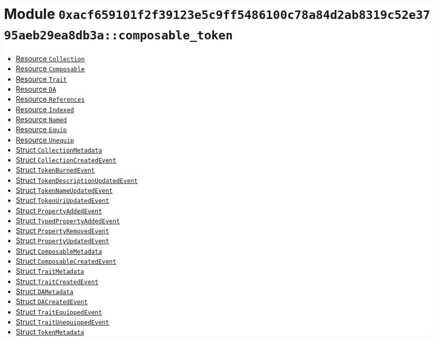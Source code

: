 
<a id="0xacf659101f2f39123e5c9ff5486100c78a84d2ab8319c52e3795aeb29ea8db3a_composable_token"></a>

# Module `0xacf659101f2f39123e5c9ff5486100c78a84d2ab8319c52e3795aeb29ea8db3a::composable_token`



-  [Resource `Collection`](#0xacf659101f2f39123e5c9ff5486100c78a84d2ab8319c52e3795aeb29ea8db3a_composable_token_Collection)
-  [Resource `Composable`](#0xacf659101f2f39123e5c9ff5486100c78a84d2ab8319c52e3795aeb29ea8db3a_composable_token_Composable)
-  [Resource `Trait`](#0xacf659101f2f39123e5c9ff5486100c78a84d2ab8319c52e3795aeb29ea8db3a_composable_token_Trait)
-  [Resource `DA`](#0xacf659101f2f39123e5c9ff5486100c78a84d2ab8319c52e3795aeb29ea8db3a_composable_token_DA)
-  [Resource `References`](#0xacf659101f2f39123e5c9ff5486100c78a84d2ab8319c52e3795aeb29ea8db3a_composable_token_References)
-  [Resource `Indexed`](#0xacf659101f2f39123e5c9ff5486100c78a84d2ab8319c52e3795aeb29ea8db3a_composable_token_Indexed)
-  [Resource `Named`](#0xacf659101f2f39123e5c9ff5486100c78a84d2ab8319c52e3795aeb29ea8db3a_composable_token_Named)
-  [Resource `Equip`](#0xacf659101f2f39123e5c9ff5486100c78a84d2ab8319c52e3795aeb29ea8db3a_composable_token_Equip)
-  [Resource `Unequip`](#0xacf659101f2f39123e5c9ff5486100c78a84d2ab8319c52e3795aeb29ea8db3a_composable_token_Unequip)
-  [Struct `CollectionMetadata`](#0xacf659101f2f39123e5c9ff5486100c78a84d2ab8319c52e3795aeb29ea8db3a_composable_token_CollectionMetadata)
-  [Struct `CollectionCreatedEvent`](#0xacf659101f2f39123e5c9ff5486100c78a84d2ab8319c52e3795aeb29ea8db3a_composable_token_CollectionCreatedEvent)
-  [Struct `TokenBurnedEvent`](#0xacf659101f2f39123e5c9ff5486100c78a84d2ab8319c52e3795aeb29ea8db3a_composable_token_TokenBurnedEvent)
-  [Struct `TokenDescriptionUpdatedEvent`](#0xacf659101f2f39123e5c9ff5486100c78a84d2ab8319c52e3795aeb29ea8db3a_composable_token_TokenDescriptionUpdatedEvent)
-  [Struct `TokenNameUpdatedEvent`](#0xacf659101f2f39123e5c9ff5486100c78a84d2ab8319c52e3795aeb29ea8db3a_composable_token_TokenNameUpdatedEvent)
-  [Struct `TokenUriUpdatedEvent`](#0xacf659101f2f39123e5c9ff5486100c78a84d2ab8319c52e3795aeb29ea8db3a_composable_token_TokenUriUpdatedEvent)
-  [Struct `PropertyAddedEvent`](#0xacf659101f2f39123e5c9ff5486100c78a84d2ab8319c52e3795aeb29ea8db3a_composable_token_PropertyAddedEvent)
-  [Struct `TypedPropertyAddedEvent`](#0xacf659101f2f39123e5c9ff5486100c78a84d2ab8319c52e3795aeb29ea8db3a_composable_token_TypedPropertyAddedEvent)
-  [Struct `PropertyRemovedEvent`](#0xacf659101f2f39123e5c9ff5486100c78a84d2ab8319c52e3795aeb29ea8db3a_composable_token_PropertyRemovedEvent)
-  [Struct `PropertyUpdatedEvent`](#0xacf659101f2f39123e5c9ff5486100c78a84d2ab8319c52e3795aeb29ea8db3a_composable_token_PropertyUpdatedEvent)
-  [Struct `ComposableMetadata`](#0xacf659101f2f39123e5c9ff5486100c78a84d2ab8319c52e3795aeb29ea8db3a_composable_token_ComposableMetadata)
-  [Struct `ComposableCreatedEvent`](#0xacf659101f2f39123e5c9ff5486100c78a84d2ab8319c52e3795aeb29ea8db3a_composable_token_ComposableCreatedEvent)
-  [Struct `TraitMetadata`](#0xacf659101f2f39123e5c9ff5486100c78a84d2ab8319c52e3795aeb29ea8db3a_composable_token_TraitMetadata)
-  [Struct `TraitCreatedEvent`](#0xacf659101f2f39123e5c9ff5486100c78a84d2ab8319c52e3795aeb29ea8db3a_composable_token_TraitCreatedEvent)
-  [Struct `DAMetadata`](#0xacf659101f2f39123e5c9ff5486100c78a84d2ab8319c52e3795aeb29ea8db3a_composable_token_DAMetadata)
-  [Struct `DACreatedEvent`](#0xacf659101f2f39123e5c9ff5486100c78a84d2ab8319c52e3795aeb29ea8db3a_composable_token_DACreatedEvent)
-  [Struct `TraitEquippedEvent`](#0xacf659101f2f39123e5c9ff5486100c78a84d2ab8319c52e3795aeb29ea8db3a_composable_token_TraitEquippedEvent)
-  [Struct `TraitUnequippedEvent`](#0xacf659101f2f39123e5c9ff5486100c78a84d2ab8319c52e3795aeb29ea8db3a_composable_token_TraitUnequippedEvent)
-  [Struct `TokenMetadata`](#0xacf659101f2f39123e5c9ff5486100c78a84d2ab8319c52e3795aeb29ea8db3a_composable_token_TokenMetadata)